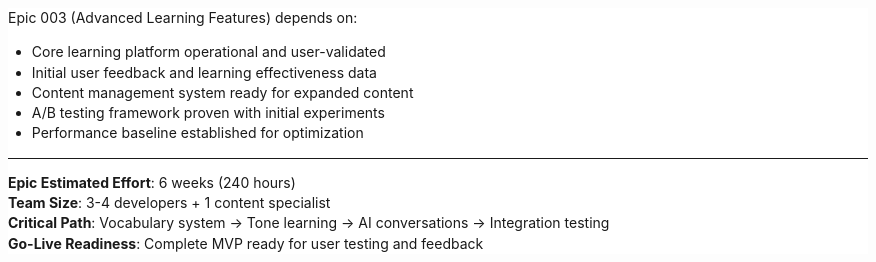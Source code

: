 Epic 003 (Advanced Learning Features) depends on:
- Core learning platform operational and user-validated
- Initial user feedback and learning effectiveness data
- Content management system ready for expanded content
- A/B testing framework proven with initial experiments
- Performance baseline established for optimization

---

**Epic Estimated Effort**: 6 weeks (240 hours)  
**Team Size**: 3-4 developers + 1 content specialist  
**Critical Path**: Vocabulary system → Tone learning → AI conversations → Integration testing  
**Go-Live Readiness**: Complete MVP ready for user testing and feedback